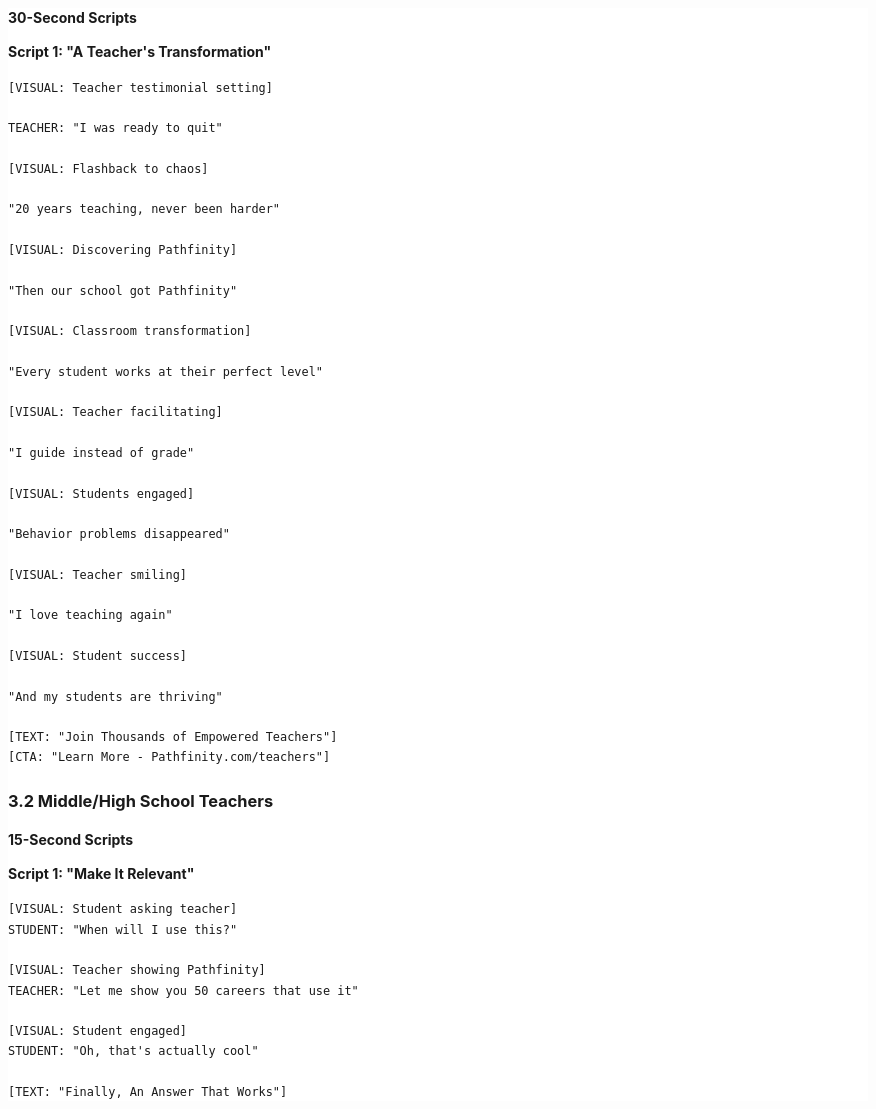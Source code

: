 **30-Second Scripts**

**Script 1: "A Teacher's Transformation"**
```
[VISUAL: Teacher testimonial setting]

TEACHER: "I was ready to quit"

[VISUAL: Flashback to chaos]

"20 years teaching, never been harder"

[VISUAL: Discovering Pathfinity]

"Then our school got Pathfinity"

[VISUAL: Classroom transformation]

"Every student works at their perfect level"

[VISUAL: Teacher facilitating]

"I guide instead of grade"

[VISUAL: Students engaged]

"Behavior problems disappeared"

[VISUAL: Teacher smiling]

"I love teaching again"

[VISUAL: Student success]

"And my students are thriving"

[TEXT: "Join Thousands of Empowered Teachers"]
[CTA: "Learn More - Pathfinity.com/teachers"]
```

### 3.2 Middle/High School Teachers

**15-Second Scripts**

**Script 1: "Make It Relevant"**
```
[VISUAL: Student asking teacher]
STUDENT: "When will I use this?"

[VISUAL: Teacher showing Pathfinity]
TEACHER: "Let me show you 50 careers that use it"

[VISUAL: Student engaged]
STUDENT: "Oh, that's actually cool"

[TEXT: "Finally, An Answer That Works"]
```
